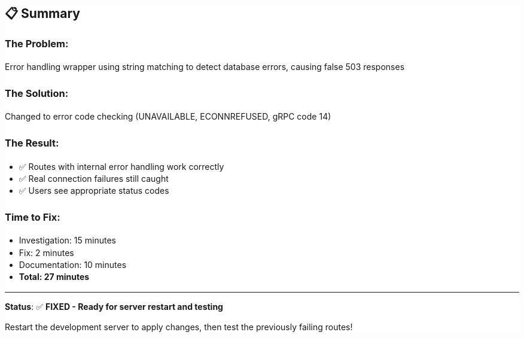 ## 📋 Summary

### The Problem:
Error handling wrapper using string matching to detect database errors, causing false 503 responses

### The Solution:
Changed to error code checking (UNAVAILABLE, ECONNREFUSED, gRPC code 14)

### The Result:
- ✅ Routes with internal error handling work correctly
- ✅ Real connection failures still caught
- ✅ Users see appropriate status codes

### Time to Fix:
- Investigation: 15 minutes
- Fix: 2 minutes
- Documentation: 10 minutes
- **Total: 27 minutes**

---

**Status**: ✅ **FIXED - Ready for server restart and testing**

Restart the development server to apply changes, then test the previously failing routes!
